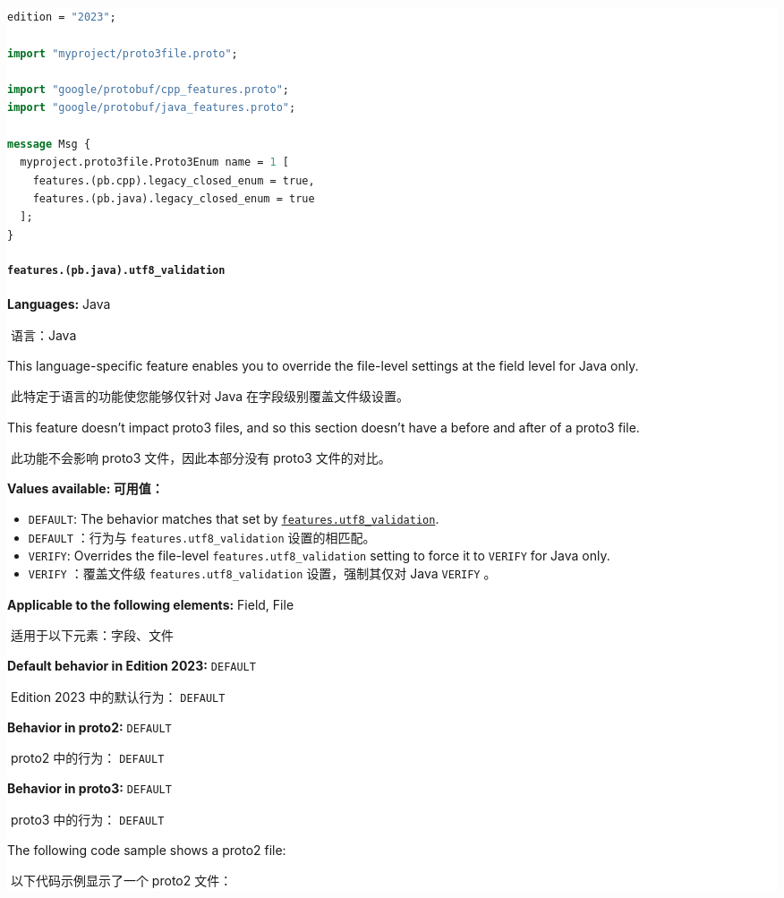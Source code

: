 ```proto
edition = "2023";

import "myproject/proto3file.proto";

import "google/protobuf/cpp_features.proto";
import "google/protobuf/java_features.proto";

message Msg {
  myproject.proto3file.Proto3Enum name = 1 [
    features.(pb.cpp).legacy_closed_enum = true,
    features.(pb.java).legacy_closed_enum = true
  ];
}
```

#### `features.(pb.java).utf8_validation`

**Languages:** Java

​	语言：Java

This language-specific feature enables you to override the file-level settings at the field level for Java only.

​	此特定于语言的功能使您能够仅针对 Java 在字段级别覆盖文件级设置。

This feature doesn’t impact proto3 files, and so this section doesn’t have a before and after of a proto3 file.

​	此功能不会影响 proto3 文件，因此本部分没有 proto3 文件的对比。

**Values available: 可用值：**

- `DEFAULT`: The behavior matches that set by [`features.utf8_validation`](https://protobuf.dev/editions/features/#utf8_validation).
- `DEFAULT` ：行为与 `features.utf8_validation` 设置的相匹配。
- `VERIFY`: Overrides the file-level `features.utf8_validation` setting to force it to `VERIFY` for Java only.
- `VERIFY` ：覆盖文件级 `features.utf8_validation` 设置，强制其仅对 Java `VERIFY` 。

**Applicable to the following elements:** Field, File

​	适用于以下元素：字段、文件

**Default behavior in Edition 2023:** `DEFAULT`

​	Edition 2023 中的默认行为： `DEFAULT`

**Behavior in proto2:** `DEFAULT`

​	proto2 中的行为： `DEFAULT`

**Behavior in proto3:** `DEFAULT`

​	proto3 中的行为： `DEFAULT`

The following code sample shows a proto2 file:

​	以下代码示例显示了一个 proto2 文件：
